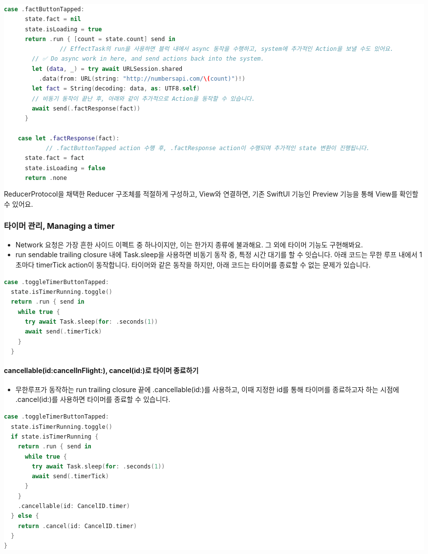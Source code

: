 ~~~swift
case .factButtonTapped:
      state.fact = nil
      state.isLoading = true
      return .run { [count = state.count] send in
				// EffectTask의 run을 사용하면 블럭 내에서 async 동작을 수행하고, system에 추가적인 Action을 보낼 수도 있어요.
        // ✅ Do async work in here, and send actions back into the system.
        let (data, _) = try await URLSession.shared
          .data(from: URL(string: "http://numbersapi.com/\(count)")!)
        let fact = String(decoding: data, as: UTF8.self)
        // 비동기 동작이 끝난 후, 아래와 같이 추가적으로 Action을 동작할 수 있습니다.
        await send(.factResponse(fact))
      }

    case let .factResponse(fact):
			// .factButtonTapped action 수행 후, .factResponse action이 수행되며 추가적인 state 변환이 진행됩니다.
      state.fact = fact
      state.isLoading = false
      return .none
~~~

ReducerProtocol을 채택한 Reducer 구조체를 적절하게 구성하고, View와 연결하면, 기존 SwiftUI 기능인 Preview 기능을 통해 View를 확인할 수 있어요.

### 타이머 관리, Managing a timer

- Network 요청은 가장 흔한 사이드 이펙트 중 하나이지만, 이는 한가지 종류에 불과해요. 그 외에 타이머 기능도 구현해봐요.
- run sendable trailing closure 내에 Task.sleep을 사용하면 비동기 동작 중, 특정 시간 대기를 할 수 잇습니다. 아래 코드는 무한 루프 내에서 1초마다 timerTick action이 동작합니다. 타이머와 같은 동작을 하지만, 아래 코드는 타이머를 종료할 수 없는 문제가 있습니다.

~~~swift
case .toggleTimerButtonTapped:
  state.isTimerRunning.toggle()
  return .run { send in
    while true {
      try await Task.sleep(for: .seconds(1))
      await send(.timerTick)
    }
  }
~~~

#### cancellable(id:cancelInFlight:), cancel(id:)로 타이머 종료하기

- 무한루프가 동작하는 run trailing closure 끝에 .cancellable(id:)를 사용하고, 이때 지정한 id를 통해 타이머를 종료하고자 하는 시점에 .cancel(id:)를 사용하면 타이머를 종료할 수 있습니다.

~~~swift
case .toggleTimerButtonTapped:
  state.isTimerRunning.toggle()
  if state.isTimerRunning {
    return .run { send in
      while true {
        try await Task.sleep(for: .seconds(1))
        await send(.timerTick)
      }
    }
    .cancellable(id: CancelID.timer)
  } else {
    return .cancel(id: CancelID.timer)
  }
}
~~~
  